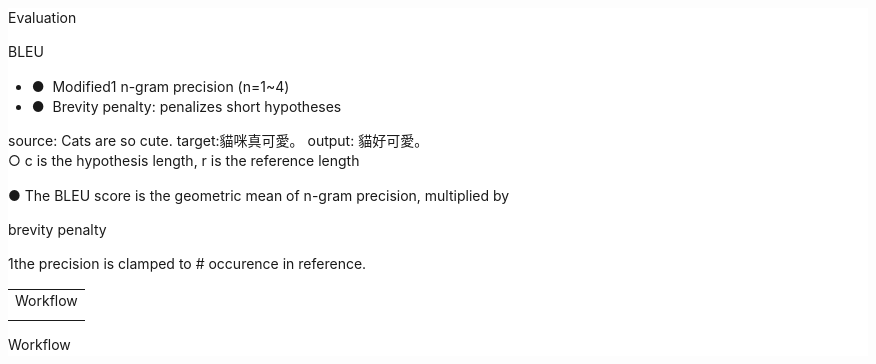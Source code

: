 </div>
</div>
</div>
</div>
<div class="page" title="Page 9">
<div class="section">
<div class="layoutArea">
<div class="column">
Evaluation

BLEU

<ul>
<li>● &nbsp;Modified1 n-gram precision (n=1~4)</li>
<li>● &nbsp;Brevity penalty: penalizes short hypotheses</li>
</ul>
</div>
<div class="column">
source: Cats are so cute. target:貓咪真可愛。 output: 貓好可愛。

</div>
</div>
<div class="layoutArea">
<div class="column">
○ c is the hypothesis length, r is the reference length

● The BLEU score is the geometric mean of n-gram precision, multiplied by

brevity penalty

</div>
</div>
<div class="layoutArea">
<div class="column">
1the precision is clamped to # occurence in reference.

</div>
</div>
</div>
</div>
<div class="page" title="Page 10">
<table>
<tbody>
<tr>
<td>
<div class="layoutArea">
<div class="column">
Workflow

</div>
</div>
</td>
</tr>
<tr>
<td></td>
</tr>
</tbody>
</table>
</div>
<div class="page" title="Page 11">
<div class="section">
<div class="layoutArea">
<div class="column">
Workflow
